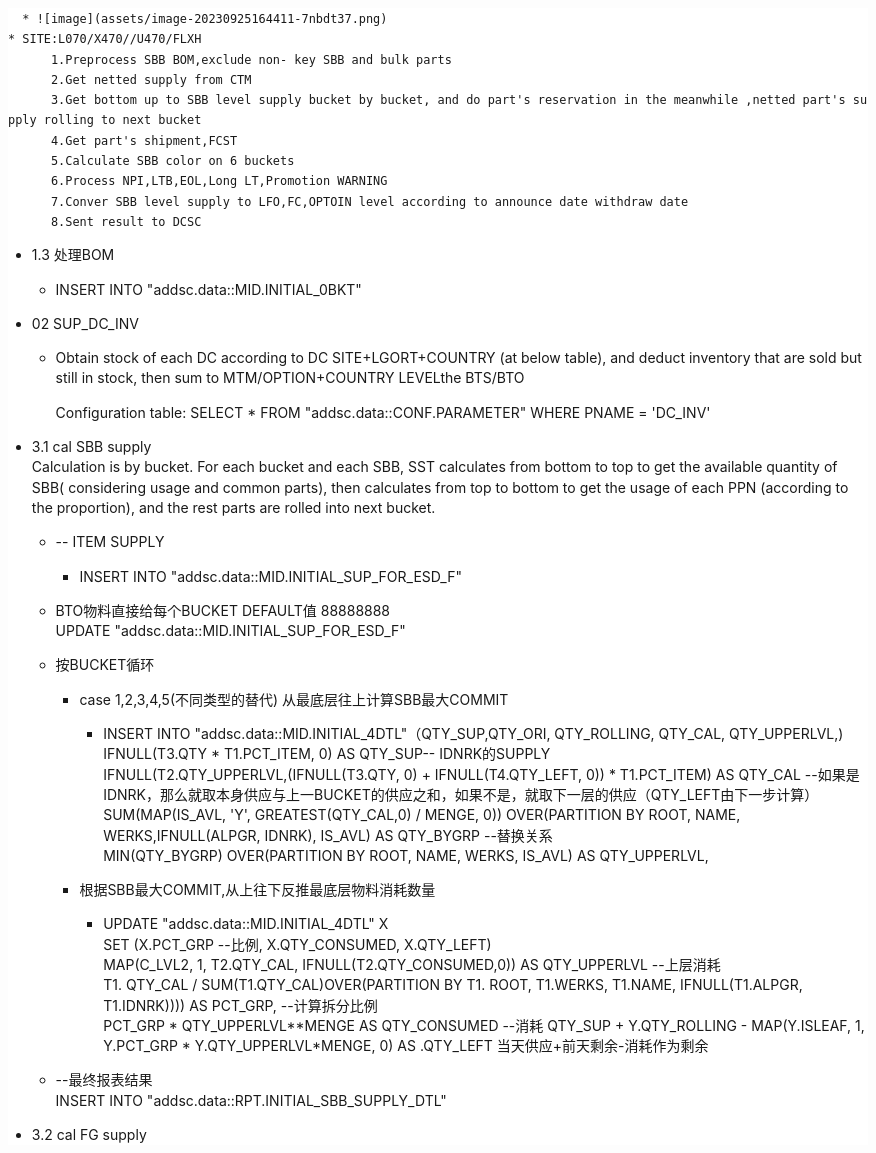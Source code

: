       * ​![image](assets/image-20230925164411-7nbdt37.png)​
    * SITE:L070/X470//U470/FLXH  
          1.Preprocess SBB BOM,exclude non- key SBB and bulk parts  
          2.Get netted supply from CTM  
          3.Get bottom up to SBB level supply bucket by bucket, and do part's reservation in the meanwhile ,netted part's supply rolling to next bucket  
          4.Get part's shipment,FCST  
          5.Calculate SBB color on 6 buckets  
          6.Process NPI,LTB,EOL,Long LT,Promotion WARNING  
          7.Conver SBB level supply to LFO,FC,OPTOIN level according to announce date withdraw date  
          8.Sent result to DCSC
  * 1.3 处理BOM

    * INSERT INTO "addsc.data::MID.INITIAL_0BKT"
  * 02 SUP_DC_INV

    * Obtain stock of each DC according to DC SITE+LGORT+COUNTRY (at below table), and deduct inventory that are sold but still in stock, then sum to MTM/OPTION+COUNTRY LEVELthe BTS/BTO

      Configuration table: SELECT * FROM "addsc.data::CONF.PARAMETER" WHERE PNAME = 'DC_INV'
  * 3.1 cal SBB supply  
    Calculation is by bucket. For each bucket and each SBB, SST calculates from bottom to top to get the available quantity of SBB( considering usage and common parts), then calculates from top to bottom to get the usage of each PPN (according to the proportion), and the rest parts are rolled into next bucket.

    * -- ITEM SUPPLY 

      * INSERT INTO "addsc.data::MID.INITIAL_SUP_FOR_ESD_F"
    * BTO物料直接给每个BUCKET DEFAULT值 88888888  
      UPDATE "addsc.data::MID.INITIAL_SUP_FOR_ESD_F"
    * 按BUCKET循环

      * case 1,2,3,4,5(不同类型的替代) 从最底层往上计算SBB最大COMMIT

        * INSERT INTO "addsc.data::MID.INITIAL_4DTL"（QTY_SUP,QTY_ORI, QTY_ROLLING, QTY_CAL, QTY_UPPERLVL,)  
              IFNULL(T3.QTY * T1.PCT_ITEM, 0) AS QTY_SUP-- IDNRK的SUPPLY  
              IFNULL(T2.QTY_UPPERLVL,(IFNULL(T3.QTY, 0) + IFNULL(T4.QTY_LEFT, 0)) * T1.PCT_ITEM) AS QTY_CAL --如果是IDNRK，那么就取本身供应与上一BUCKET的供应之和，如果不是，就取下一层的供应（QTY_LEFT由下一步计算）  
              SUM(MAP(IS_AVL, 'Y', GREATEST(QTY_CAL,0) / MENGE, 0)) OVER(PARTITION BY ROOT, NAME, WERKS,IFNULL(ALPGR, IDNRK), IS_AVL) AS QTY_BYGRP --替换关系  
              MIN(QTY_BYGRP) OVER(PARTITION BY ROOT, NAME, WERKS, IS_AVL) AS QTY_UPPERLVL,

      * 根据SBB最大COMMIT,从上往下反推最底层物料消耗数量  

        * UPDATE "addsc.data::MID.INITIAL_4DTL" X  
          SET (X.PCT_GRP --比例, X.QTY_CONSUMED, X.QTY_LEFT)  
              MAP(C_LVL2, 1, T2.QTY_CAL, IFNULL(T2.QTY_CONSUMED,0)) AS QTY_UPPERLVL --上层消耗  
              T1. QTY_CAL / SUM(T1.QTY_CAL)OVER(PARTITION BY T1. ROOT, T1.WERKS, T1.NAME, IFNULL(T1.ALPGR, T1.IDNRK)))) AS PCT_GRP, --计算拆分比例  
              PCT_GRP * QTY_UPPERLVL**MENGE AS QTY_CONSUMED --消耗
              QTY_SUP + Y.QTY_ROLLING - MAP(Y.ISLEAF, 1, Y.PCT_GRP * Y.QTY_UPPERLVL*MENGE, 0) AS .QTY_LEFT  当天供应+前天剩余-消耗作为剩余
    * --最终报表结果  
         INSERT INTO  "addsc.data::RPT.INITIAL_SBB_SUPPLY_DTL"
  * 3.2 cal FG supply

